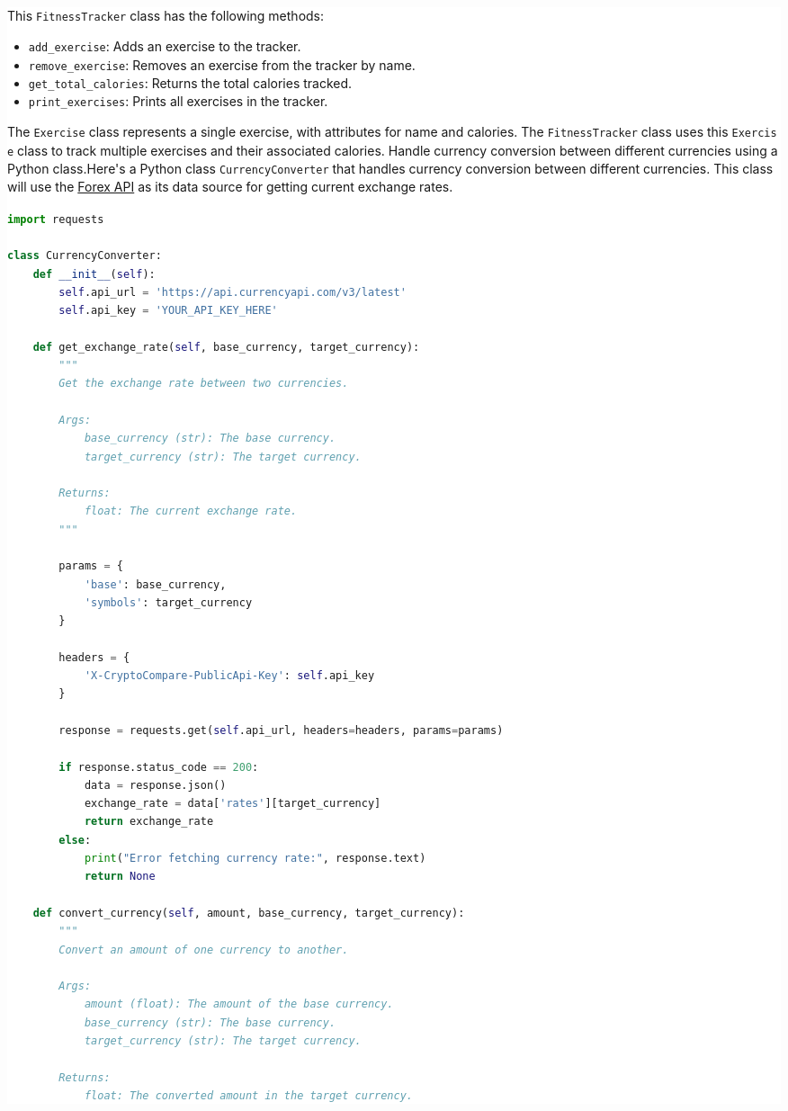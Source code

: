This `FitnessTracker` class has the following methods:

*   `add_exercise`: Adds an exercise to the tracker.
*   `remove_exercise`: Removes an exercise from the tracker by name.
*   `get_total_calories`: Returns the total calories tracked.
*   `print_exercises`: Prints all exercises in the tracker.

The `Exercise` class represents a single exercise, with attributes for name and calories. The `FitnessTracker` class uses this `Exercise` class to track multiple exercises and their associated calories.
<end>Handle currency conversion between different currencies using a Python class.<start>Here's a Python class `CurrencyConverter` that handles currency conversion between different currencies. This class will use the [Forex API](https://forex.cryptocap.ca/) as its data source for getting current exchange rates.

```python
import requests

class CurrencyConverter:
    def __init__(self):
        self.api_url = 'https://api.currencyapi.com/v3/latest'
        self.api_key = 'YOUR_API_KEY_HERE'

    def get_exchange_rate(self, base_currency, target_currency):
        """
        Get the exchange rate between two currencies.

        Args:
            base_currency (str): The base currency.
            target_currency (str): The target currency.

        Returns:
            float: The current exchange rate.
        """

        params = {
            'base': base_currency,
            'symbols': target_currency
        }

        headers = {
            'X-CryptoCompare-PublicApi-Key': self.api_key
        }

        response = requests.get(self.api_url, headers=headers, params=params)

        if response.status_code == 200:
            data = response.json()
            exchange_rate = data['rates'][target_currency]
            return exchange_rate
        else:
            print("Error fetching currency rate:", response.text)
            return None

    def convert_currency(self, amount, base_currency, target_currency):
        """
        Convert an amount of one currency to another.

        Args:
            amount (float): The amount of the base currency.
            base_currency (str): The base currency.
            target_currency (str): The target currency.

        Returns:
            float: The converted amount in the target currency.
```